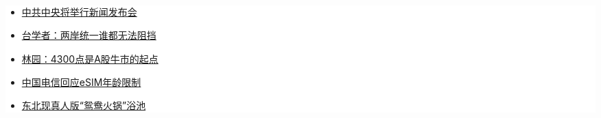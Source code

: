 + [中共中央将举行新闻发布会](https://www.toutiao.com/trending/7564337935647621130/?category_name=topic_innerflow&event_type=hot_board&log_pb=%257B%2522category_name%2522%253A%2522topic_innerflow%2522%252C%2522cluster_type%2522%253A%25220%2522%252C%2522enter_from%2522%253A%2522click_category%2522%252C%2522entrance_hotspot%2522%253A%2522outside%2522%252C%2522event_type%2522%253A%2522hot_board%2522%252C%2522hot_board_cluster_id%2522%253A%25227564337935647621130%2522%252C%2522hot_board_impr_id%2522%253A%25222025102400135457B65AD40514B43E638B%2522%252C%2522jump_page%2522%253A%2522hot_board_page%2522%252C%2522location%2522%253A%2522news_hot_card%2522%252C%2522page_location%2522%253A%2522hot_board_page%2522%252C%2522source%2522%253A%2522trending_tab%2522%252C%2522style_id%2522%253A%252240132%2522%252C%2522title%2522%253A%2522%25E4%25B8%25AD%25E5%2585%25B1%25E4%25B8%25AD%25E5%25A4%25AE%25E5%25B0%2586%25E4%25B8%25BE%25E8%25A1%258C%25E6%2596%25B0%25E9%2597%25BB%25E5%258F%2591%25E5%25B8%2583%25E4%25BC%259A%2522%257D&rank=&style_id=40132&topic_id=7564337935647621130)

+ [台学者：两岸统一谁都无法阻挡](https://www.toutiao.com/trending/7564401536508428307/?category_name=topic_innerflow&event_type=hot_board&log_pb=%257B%2522category_name%2522%253A%2522topic_innerflow%2522%252C%2522cluster_type%2522%253A%25226%2522%252C%2522enter_from%2522%253A%2522click_category%2522%252C%2522entrance_hotspot%2522%253A%2522outside%2522%252C%2522event_type%2522%253A%2522hot_board%2522%252C%2522hot_board_cluster_id%2522%253A%25227564401536508428307%2522%252C%2522hot_board_impr_id%2522%253A%25222025102400135457B65AD40514B43E638B%2522%252C%2522jump_page%2522%253A%2522hot_board_page%2522%252C%2522location%2522%253A%2522news_hot_card%2522%252C%2522page_location%2522%253A%2522hot_board_page%2522%252C%2522source%2522%253A%2522trending_tab%2522%252C%2522style_id%2522%253A%252240132%2522%252C%2522title%2522%253A%2522%25E5%258F%25B0%25E5%25AD%25A6%25E8%2580%2585%25EF%25BC%259A%25E4%25B8%25A4%25E5%25B2%25B8%25E7%25BB%259F%25E4%25B8%2580%25E8%25B0%2581%25E9%2583%25BD%25E6%2597%25A0%25E6%25B3%2595%25E9%2598%25BB%25E6%258C%25A1%2522%257D&rank=&style_id=40132&topic_id=7564401536508428307)

+ [林园：4300点是A股牛市的起点](https://www.toutiao.com/trending/7564392487238782470/?category_name=topic_innerflow&event_type=hot_board&log_pb=%257B%2522category_name%2522%253A%2522topic_innerflow%2522%252C%2522cluster_type%2522%253A%252213%2522%252C%2522enter_from%2522%253A%2522click_category%2522%252C%2522entrance_hotspot%2522%253A%2522outside%2522%252C%2522event_type%2522%253A%2522hot_board%2522%252C%2522hot_board_cluster_id%2522%253A%25227564392487238782470%2522%252C%2522hot_board_impr_id%2522%253A%25222025102400135457B65AD40514B43E638B%2522%252C%2522jump_page%2522%253A%2522hot_board_page%2522%252C%2522location%2522%253A%2522news_hot_card%2522%252C%2522page_location%2522%253A%2522hot_board_page%2522%252C%2522source%2522%253A%2522trending_tab%2522%252C%2522style_id%2522%253A%252240132%2522%252C%2522title%2522%253A%2522%25E6%259E%2597%25E5%259B%25AD%25EF%25BC%259A4300%25E7%2582%25B9%25E6%2598%25AFA%25E8%2582%25A1%25E7%2589%259B%25E5%25B8%2582%25E7%259A%2584%25E8%25B5%25B7%25E7%2582%25B9%2522%257D&rank=&style_id=40132&topic_id=7564392487238782470)

+ [中国电信回应eSIM年龄限制](https://www.toutiao.com/trending/7564310164015415359/?category_name=topic_innerflow&event_type=hot_board&log_pb=%257B%2522category_name%2522%253A%2522topic_innerflow%2522%252C%2522cluster_type%2522%253A%25226%2522%252C%2522enter_from%2522%253A%2522click_category%2522%252C%2522entrance_hotspot%2522%253A%2522outside%2522%252C%2522event_type%2522%253A%2522hot_board%2522%252C%2522hot_board_cluster_id%2522%253A%25227564310164015415359%2522%252C%2522hot_board_impr_id%2522%253A%25222025102400135457B65AD40514B43E638B%2522%252C%2522jump_page%2522%253A%2522hot_board_page%2522%252C%2522location%2522%253A%2522news_hot_card%2522%252C%2522page_location%2522%253A%2522hot_board_page%2522%252C%2522source%2522%253A%2522trending_tab%2522%252C%2522style_id%2522%253A%252240132%2522%252C%2522title%2522%253A%2522%25E4%25B8%25AD%25E5%259B%25BD%25E7%2594%25B5%25E4%25BF%25A1%25E5%259B%259E%25E5%25BA%2594eSIM%25E5%25B9%25B4%25E9%25BE%2584%25E9%2599%2590%25E5%2588%25B6%2522%257D&rank=&style_id=40132&topic_id=7564310164015415359)

+ [东北现真人版“鸳鸯火锅”浴池](https://www.toutiao.com/trending/7564030959038267411/?category_name=topic_innerflow&event_type=hot_board&log_pb=%257B%2522category_name%2522%253A%2522topic_innerflow%2522%252C%2522cluster_type%2522%253A%25228%2522%252C%2522enter_from%2522%253A%2522click_category%2522%252C%2522entrance_hotspot%2522%253A%2522outside%2522%252C%2522event_type%2522%253A%2522hot_board%2522%252C%2522hot_board_cluster_id%2522%253A%25227564030959038267411%2522%252C%2522hot_board_impr_id%2522%253A%25222025102400135457B65AD40514B43E638B%2522%252C%2522jump_page%2522%253A%2522hot_board_page%2522%252C%2522location%2522%253A%2522news_hot_card%2522%252C%2522page_location%2522%253A%2522hot_board_page%2522%252C%2522source%2522%253A%2522trending_tab%2522%252C%2522style_id%2522%253A%252240132%2522%252C%2522title%2522%253A%2522%25E4%25B8%259C%25E5%258C%2597%25E7%258E%25B0%25E7%259C%259F%25E4%25BA%25BA%25E7%2589%2588%25E2%2580%259C%25E9%25B8%25B3%25E9%25B8%25AF%25E7%2581%25AB%25E9%2594%2585%25E2%2580%259D%25E6%25B5%25B4%25E6%25B1%25A0%2522%257D&rank=&style_id=40132&topic_id=7564030959038267411)

